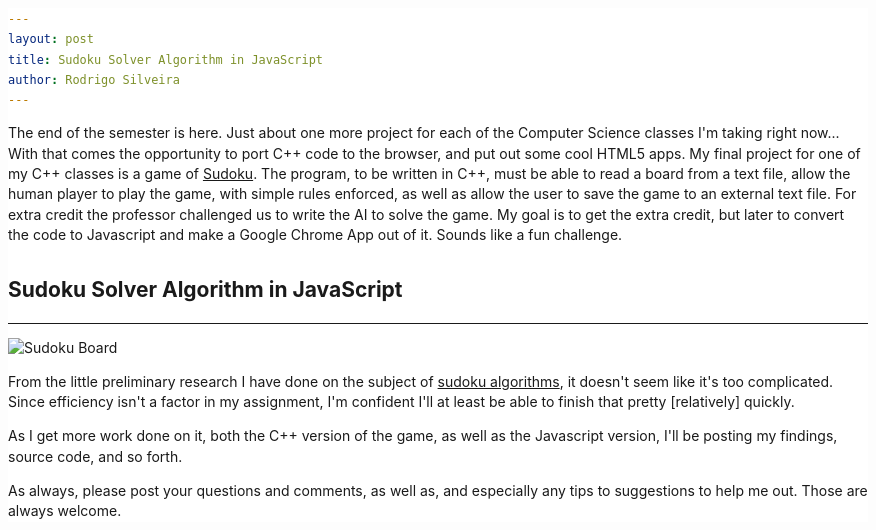 ```yaml
---
layout: post
title: Sudoku Solver Algorithm in JavaScript
author: Rodrigo Silveira
---
```


The end of the semester is here. Just about one more project for each of the Computer Science classes I'm taking right now... With that comes the opportunity to port C++ code to the browser, and put out some cool HTML5 apps. My final project for one of my C++ classes is a game of <a href="http://en.wikipedia.org/wiki/Sudoku" target="_blank">Sudoku</a>. The program, to be written in C++, must be able to read a board from a text file, allow the human player to play the game, with simple rules enforced, as well as allow the user to save the game to an external text file. For extra credit the professor challenged us to write the AI to solve the game. My goal is to get the extra credit, but later to convert the code to Javascript and make a Google Chrome App out of it. Sounds like a fun challenge.

## Sudoku Solver Algorithm in JavaScript
-----

<img src="/images/blank.gif" data-echo="/content/uploads/2011/11/sudoku-board-300x300.jpg" alt="Sudoku Board" title="Sudoku Board" width="100%" />

From the little preliminary research I have done on the subject of <a href="http://en.wikipedia.org/wiki/Sudoku_algorithms" target="_blank">sudoku algorithms</a>, it doesn't seem like it's too complicated. Since efficiency isn't a factor in my assignment, I'm confident I'll at least be able to finish that pretty [relatively] quickly. 

As I get more work done on it, both the C++ version of the game, as well as the Javascript version, I'll be posting my findings, source code, and so forth.

As always, please post your questions and comments, as well as, and especially any tips to suggestions to help me out. Those are always welcome.

